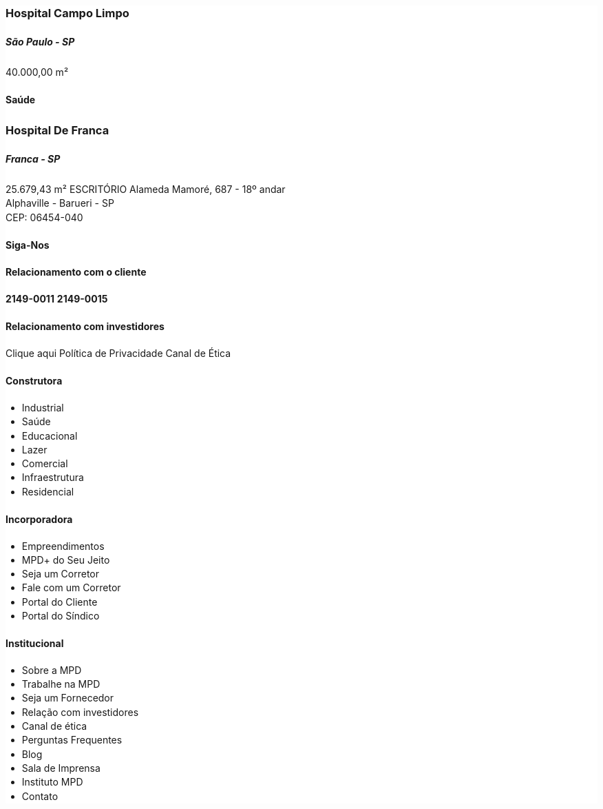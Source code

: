 ###  Hospital Campo Limpo 
#####  São Paulo - SP 
40.000,00 m² 
####  Saúde 
###  Hospital De Franca 
#####  Franca - SP 
25.679,43 m² 
ESCRITÓRIO
Alameda Mamoré, 687 - 18º andar  
Alphaville - Barueri - SP  
CEP: 06454-040 
#### Siga-Nos
####  Relacionamento com o cliente 
**2149-0011** **2149-0015**
####  Relacionamento com investidores 
Clique aqui
Política de Privacidade Canal de Ética
####  Construtora 
  * Industrial 
  * Saúde 
  * Educacional 
  * Lazer 
  * Comercial 
  * Infraestrutura 
  * Residencial 


####  Incorporadora 
  * Empreendimentos
  * MPD+ do Seu Jeito
  * Seja um Corretor
  * Fale com um Corretor
  * Portal do Cliente
  * Portal do Síndico


####  Institucional 
  * Sobre a MPD
  * Trabalhe na MPD
  * Seja um Fornecedor
  * Relação com investidores
  * Canal de ética
  * Perguntas Frequentes
  * Blog
  * Sala de Imprensa
  * Instituto MPD
  * Contato

